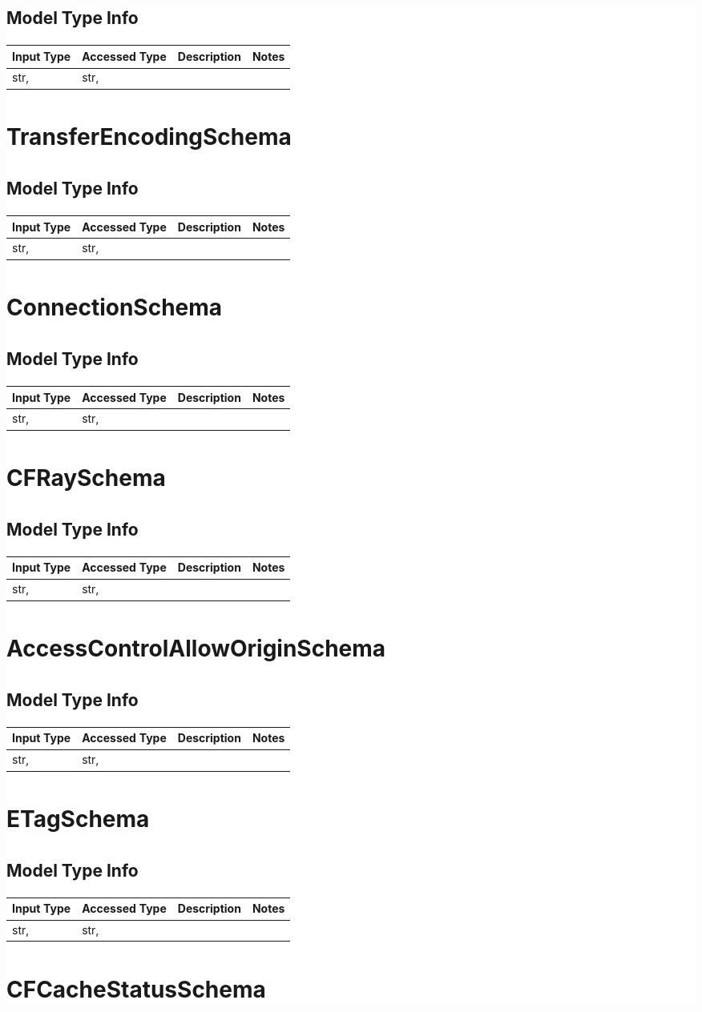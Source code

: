 ## Model Type Info
Input Type | Accessed Type | Description | Notes
------------ | ------------- | ------------- | -------------
str,  | str,  |  | 

# TransferEncodingSchema

## Model Type Info
Input Type | Accessed Type | Description | Notes
------------ | ------------- | ------------- | -------------
str,  | str,  |  | 

# ConnectionSchema

## Model Type Info
Input Type | Accessed Type | Description | Notes
------------ | ------------- | ------------- | -------------
str,  | str,  |  | 

# CFRaySchema

## Model Type Info
Input Type | Accessed Type | Description | Notes
------------ | ------------- | ------------- | -------------
str,  | str,  |  | 

# AccessControlAllowOriginSchema

## Model Type Info
Input Type | Accessed Type | Description | Notes
------------ | ------------- | ------------- | -------------
str,  | str,  |  | 

# ETagSchema

## Model Type Info
Input Type | Accessed Type | Description | Notes
------------ | ------------- | ------------- | -------------
str,  | str,  |  | 

# CFCacheStatusSchema
